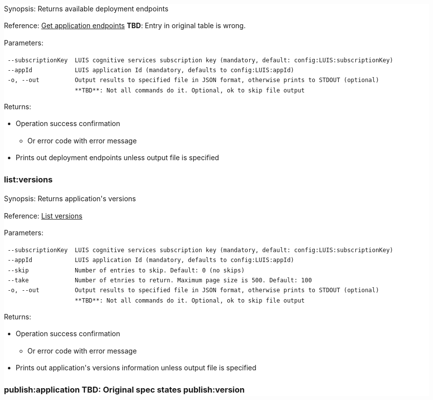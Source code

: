 Synopsis:     Returns available deployment endpoints

Reference:        [Get application endpoints]( https://westus.dev.cognitive.microsoft.com/docs/services/5890b47c39e2bb17b84a55ff/operations/590aff885aca2f09e404ec3f )  **TBD**: Entry in original table is wrong.

Parameters: 

```
 --subscriptionKey	LUIS cognitive services subscription key (mandatory, default: config:LUIS:subscriptionKey)
 --appId			LUIS application Id (mandatory, defaults to config:LUIS:appId)
 -o, --out 			Output results to specified file in JSON format, otherwise prints to STDOUT (optional)
 					**TBD**: Not all commands do it. Optional, ok to skip file output
```

Returns:

* Operation success confirmation

  * Or error code with error message

* Prints out deployment endpoints unless output file is specified

  

### list:versions

Synopsis:     Returns application's versions

Reference:         [List versions](https://westus.dev.cognitive.microsoft.com/docs/services/5890b47c39e2bb17b84a55ff/operations/5890b47c39e2bb052c5b9c3c) 

Parameters: 

```
 --subscriptionKey	LUIS cognitive services subscription key (mandatory, default: config:LUIS:subscriptionKey)
 --appId			LUIS application Id (mandatory, defaults to config:LUIS:appId)
 --skip				Number of entries to skip. Default: 0 (no skips)
 --take				Number of etnries to return. Maximum page size is 500. Default: 100
 -o, --out 			Output results to specified file in JSON format, otherwise prints to STDOUT (optional)
 					**TBD**: Not all commands do it. Optional, ok to skip file output
```

Returns:

* Operation success confirmation

  * Or error code with error message

* Prints out application's versions information unless output file is specified

  

### publish:application **TBD**: Original spec states publish:version
